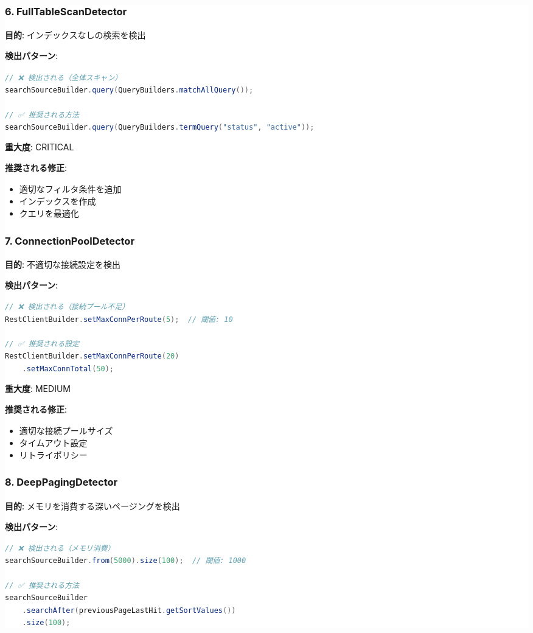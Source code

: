 ### 6. FullTableScanDetector

**目的**: インデックスなしの検索を検出

**検出パターン**:
```java
// ❌ 検出される（全体スキャン）
searchSourceBuilder.query(QueryBuilders.matchAllQuery());

// ✅ 推奨される方法
searchSourceBuilder.query(QueryBuilders.termQuery("status", "active"));
```

**重大度**: CRITICAL

**推奨される修正**:
- 適切なフィルタ条件を追加
- インデックスを作成
- クエリを最適化

### 7. ConnectionPoolDetector

**目的**: 不適切な接続設定を検出

**検出パターン**:
```java
// ❌ 検出される（接続プール不足）
RestClientBuilder.setMaxConnPerRoute(5);  // 閾値: 10

// ✅ 推奨される設定
RestClientBuilder.setMaxConnPerRoute(20)
    .setMaxConnTotal(50);
```

**重大度**: MEDIUM

**推奨される修正**:
- 適切な接続プールサイズ
- タイムアウト設定
- リトライポリシー

### 8. DeepPagingDetector

**目的**: メモリを消費する深いページングを検出

**検出パターン**:
```java
// ❌ 検出される（メモリ消費）
searchSourceBuilder.from(5000).size(100);  // 閾値: 1000

// ✅ 推奨される方法
searchSourceBuilder
    .searchAfter(previousPageLastHit.getSortValues())
    .size(100);
```
